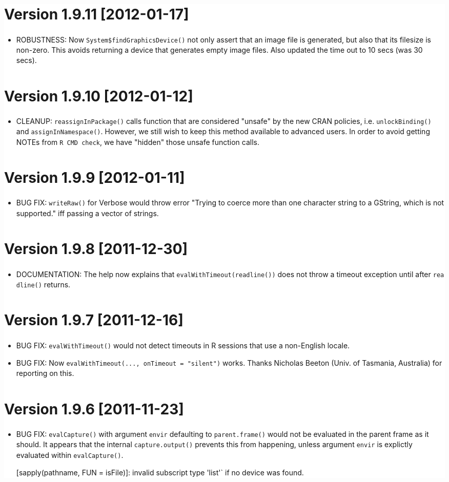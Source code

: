  
# Version 1.9.11 [2012-01-17]

 * ROBUSTNESS: Now `System$findGraphicsDevice()` not only assert that
   an image file is generated, but also that its filesize is non-zero.
   This avoids returning a device that generates empty image files.
   Also updated the time out to 10 secs (was 30 secs).
 
 
# Version 1.9.10 [2012-01-12]

 * CLEANUP: `reassignInPackage()` calls function that are considered
   "unsafe" by the new CRAN policies, i.e. `unlockBinding()` and
   `assignInNamespace()`.  However, we still wish to keep this method
   available to advanced users.  In order to avoid getting NOTEs
   from `R CMD check`, we have "hidden" those unsafe function calls.
 
 
# Version 1.9.9 [2012-01-11]

 * BUG FIX: `writeRaw()` for Verbose would throw error "Trying to coerce
   more than one character string to a GString, which is not supported."
   iff passing a vector of strings.
 
 
# Version 1.9.8 [2011-12-30]

 * DOCUMENTATION: The help now explains that
   `evalWithTimeout(readline())` does not throw a timeout exception
   until after `readline()` returns.
 
 
# Version 1.9.7 [2011-12-16]

 * BUG FIX: `evalWithTimeout()` would not detect timeouts in R
   sessions that use a non-English locale.

 * BUG FIX: Now `evalWithTimeout(..., onTimeout = "silent")` works.
   Thanks Nicholas Beeton (Univ. of Tasmania, Australia) for reporting
   on this.
 
 
# Version 1.9.6 [2011-11-23]

 * BUG FIX: `evalCapture()` with argument `envir` defaulting to
   `parent.frame()` would not be evaluated in the parent frame as it
   should.  It appears that the internal `capture.output()` prevents
   this from happening, unless argument `envir` is explictly evaluated
   within `evalCapture()`.
 

   [sapply(pathname, FUN = isFile)]: invalid subscript type 'list'` if no device was found.